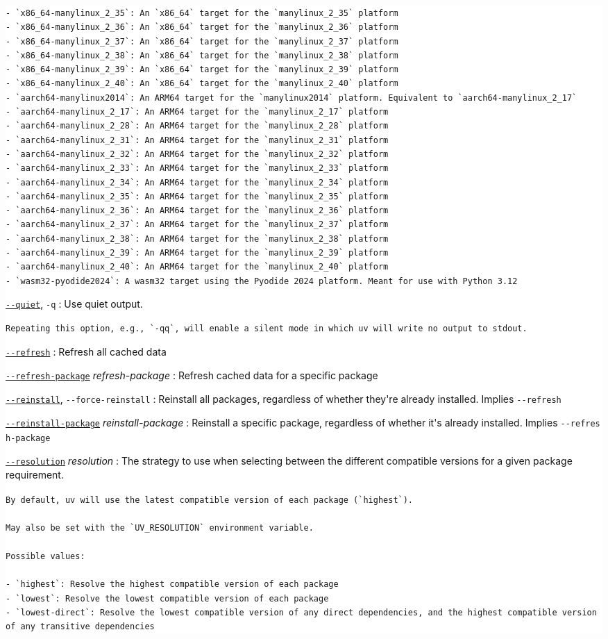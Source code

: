 ```
- `x86_64-manylinux_2_35`: An `x86_64` target for the `manylinux_2_35` platform
- `x86_64-manylinux_2_36`: An `x86_64` target for the `manylinux_2_36` platform
- `x86_64-manylinux_2_37`: An `x86_64` target for the `manylinux_2_37` platform
- `x86_64-manylinux_2_38`: An `x86_64` target for the `manylinux_2_38` platform
- `x86_64-manylinux_2_39`: An `x86_64` target for the `manylinux_2_39` platform
- `x86_64-manylinux_2_40`: An `x86_64` target for the `manylinux_2_40` platform
- `aarch64-manylinux2014`: An ARM64 target for the `manylinux2014` platform. Equivalent to `aarch64-manylinux_2_17`
- `aarch64-manylinux_2_17`: An ARM64 target for the `manylinux_2_17` platform
- `aarch64-manylinux_2_28`: An ARM64 target for the `manylinux_2_28` platform
- `aarch64-manylinux_2_31`: An ARM64 target for the `manylinux_2_31` platform
- `aarch64-manylinux_2_32`: An ARM64 target for the `manylinux_2_32` platform
- `aarch64-manylinux_2_33`: An ARM64 target for the `manylinux_2_33` platform
- `aarch64-manylinux_2_34`: An ARM64 target for the `manylinux_2_34` platform
- `aarch64-manylinux_2_35`: An ARM64 target for the `manylinux_2_35` platform
- `aarch64-manylinux_2_36`: An ARM64 target for the `manylinux_2_36` platform
- `aarch64-manylinux_2_37`: An ARM64 target for the `manylinux_2_37` platform
- `aarch64-manylinux_2_38`: An ARM64 target for the `manylinux_2_38` platform
- `aarch64-manylinux_2_39`: An ARM64 target for the `manylinux_2_39` platform
- `aarch64-manylinux_2_40`: An ARM64 target for the `manylinux_2_40` platform
- `wasm32-pyodide2024`: A wasm32 target using the Pyodide 2024 platform. Meant for use with Python 3.12
```

[`--quiet`](#uv-run--quiet), `-q` : Use quiet output.

```
Repeating this option, e.g., `-qq`, will enable a silent mode in which uv will write no output to stdout.
```

[`--refresh`](#uv-run--refresh) : Refresh all cached data

[`--refresh-package`](#uv-run--refresh-package) *refresh-package* : Refresh cached data for a specific package

[`--reinstall`](#uv-run--reinstall), `--force-reinstall` : Reinstall all packages, regardless of whether they're already installed. Implies `--refresh`

[`--reinstall-package`](#uv-run--reinstall-package) *reinstall-package* : Reinstall a specific package, regardless of whether it's already installed. Implies `--refresh-package`

[`--resolution`](#uv-run--resolution) *resolution* : The strategy to use when selecting between the different compatible versions for a given package requirement.

```
By default, uv will use the latest compatible version of each package (`highest`).

May also be set with the `UV_RESOLUTION` environment variable.

Possible values:

- `highest`: Resolve the highest compatible version of each package
- `lowest`: Resolve the lowest compatible version of each package
- `lowest-direct`: Resolve the lowest compatible version of any direct dependencies, and the highest compatible version of any transitive dependencies
```
